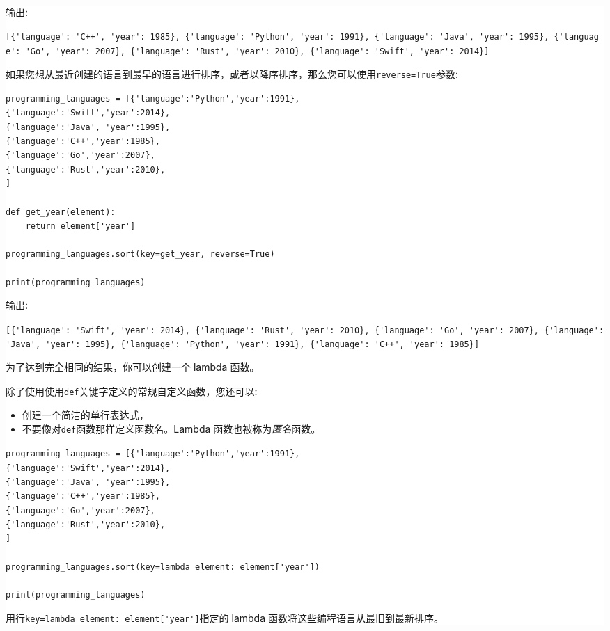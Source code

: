 输出:

```
[{'language': 'C++', 'year': 1985}, {'language': 'Python', 'year': 1991}, {'language': 'Java', 'year': 1995}, {'language': 'Go', 'year': 2007}, {'language': 'Rust', 'year': 2010}, {'language': 'Swift', 'year': 2014}] 
```

如果您想从最近创建的语言到最早的语言进行排序，或者以降序排序，那么您可以使用`reverse=True`参数:

```
programming_languages = [{'language':'Python','year':1991},
{'language':'Swift','year':2014},
{'language':'Java', 'year':1995},
{'language':'C++','year':1985},
{'language':'Go','year':2007},
{'language':'Rust','year':2010},
]

def get_year(element):
    return element['year']

programming_languages.sort(key=get_year, reverse=True)

print(programming_languages) 
```

输出:

```
[{'language': 'Swift', 'year': 2014}, {'language': 'Rust', 'year': 2010}, {'language': 'Go', 'year': 2007}, {'language': 'Java', 'year': 1995}, {'language': 'Python', 'year': 1991}, {'language': 'C++', 'year': 1985}] 
```

为了达到完全相同的结果，你可以创建一个 lambda 函数。

除了使用使用`def`关键字定义的常规自定义函数，您还可以:

*   创建一个简洁的单行表达式，
*   不要像对`def`函数那样定义函数名。Lambda 函数也被称为*匿名*函数。

```
programming_languages = [{'language':'Python','year':1991},
{'language':'Swift','year':2014},
{'language':'Java', 'year':1995},
{'language':'C++','year':1985},
{'language':'Go','year':2007},
{'language':'Rust','year':2010},
]

programming_languages.sort(key=lambda element: element['year'])

print(programming_languages) 
```

用行`key=lambda element: element['year']`指定的 lambda 函数将这些编程语言从最旧到最新排序。
